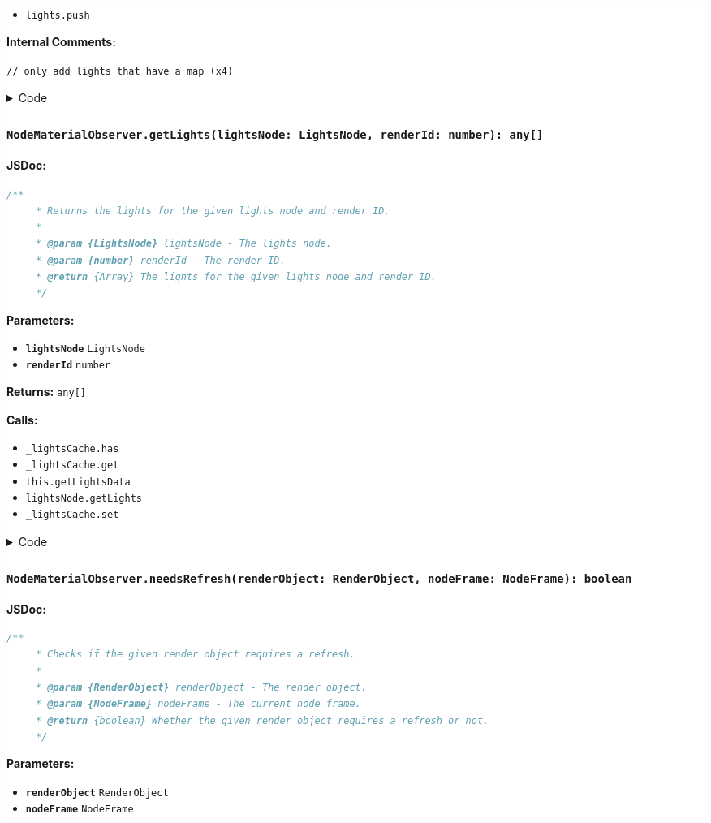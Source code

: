 - `lights.push`

**Internal Comments:**
```
// only add lights that have a map (x4)
```

<details><summary>Code</summary></details>

### `NodeMaterialObserver.getLights(lightsNode: LightsNode, renderId: number): any[]`

**JSDoc:**
```typescript
/**
	 * Returns the lights for the given lights node and render ID.
	 *
	 * @param {LightsNode} lightsNode - The lights node.
	 * @param {number} renderId - The render ID.
	 * @return {Array} The lights for the given lights node and render ID.
	 */
```

**Parameters:**

- **`lightsNode`** `LightsNode`
- **`renderId`** `number`

**Returns:** `any[]`

**Calls:**

- `_lightsCache.has`
- `_lightsCache.get`
- `this.getLightsData`
- `lightsNode.getLights`
- `_lightsCache.set`

<details><summary>Code</summary></details>

### `NodeMaterialObserver.needsRefresh(renderObject: RenderObject, nodeFrame: NodeFrame): boolean`

**JSDoc:**
```typescript
/**
	 * Checks if the given render object requires a refresh.
	 *
	 * @param {RenderObject} renderObject - The render object.
	 * @param {NodeFrame} nodeFrame - The current node frame.
	 * @return {boolean} Whether the given render object requires a refresh or not.
	 */
```

**Parameters:**

- **`renderObject`** `RenderObject`
- **`nodeFrame`** `NodeFrame`
